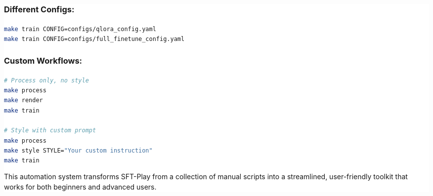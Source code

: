 ### Different Configs:
```bash
make train CONFIG=configs/qlora_config.yaml
make train CONFIG=configs/full_finetune_config.yaml
```

### Custom Workflows:
```bash
# Process only, no style
make process
make render
make train

# Style with custom prompt
make process
make style STYLE="Your custom instruction"
make train
```

This automation system transforms SFT-Play from a collection of manual scripts into a streamlined, user-friendly toolkit that works for both beginners and advanced users.
